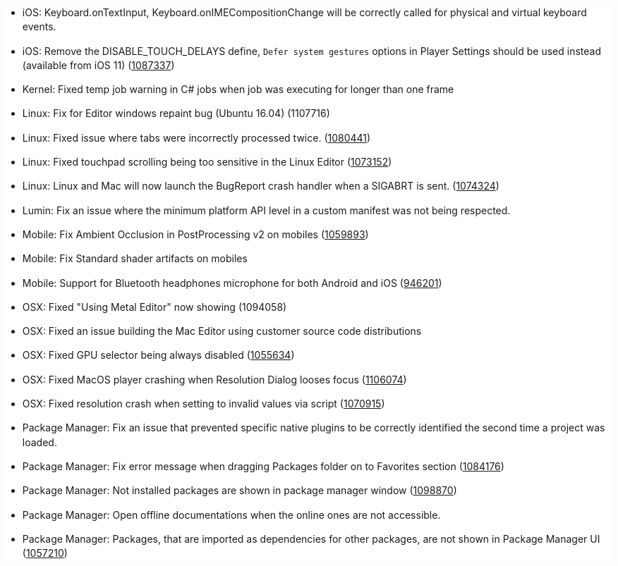 *   iOS: Keyboard.onTextInput, Keyboard.onIMECompositionChange will be correctly called for physical and virtual keyboard events.
    
*   iOS: Remove the DISABLE\_TOUCH\_DELAYS define, `Defer system gestures` options in Player Settings should be used instead (available from iOS 11) ([1087337](https://issuetracker.unity3d.com/issues/ios-disable-touch-delays-define-causes-a-warning-on-ios-12-devices))
    
*   Kernel: Fixed temp job warning in C# jobs when job was executing for longer than one frame
    
*   Linux: Fix for Editor windows repaint bug (Ubuntu 16.04) (1107716)
    
*   Linux: Fixed issue where tabs were incorrectly processed twice. ([1080441](https://issuetracker.unity3d.com/issues/linux-editor-android-key-creation-dialog-tabbing-skips-every-other-field))
    
*   Linux: Fixed touchpad scrolling being too sensitive in the Linux Editor ([1073152](https://issuetracker.unity3d.com/issues/linux-scroll-sensitivity-of-touchpad-is-too-high))
    
*   Linux: Linux and Mac will now launch the BugReport crash handler when a SIGABRT is sent. ([1074324](https://issuetracker.unity3d.com/issues/linux-editor-forcecrash-forcedcrashcategory-dot-abort-not-being-caught-by-crash-reporter))
    
*   Lumin: Fix an issue where the minimum platform API level in a custom manifest was not being respected.
    
*   Mobile: Fix Ambient Occlusion in PostProcessing v2 on mobiles ([1059893](https://issuetracker.unity3d.com/issues/ios-post-processing-ambient-occlusion-does-not-work))
    
*   Mobile: Fix Standard shader artifacts on mobiles
    
*   Mobile: Support for Bluetooth headphones microphone for both Android and iOS ([946201](https://issuetracker.unity3d.com/issues/mobile-support-for-bluetooth-headphones-microphone))
    
*   OSX: Fixed "Using Metal Editor" now showing (1094058)
    
*   OSX: Fixed an issue building the Mac Editor using customer source code distributions
    
*   OSX: Fixed GPU selector being always disabled ([1055634](https://issuetracker.unity3d.com/issues/mac-cant-change-graphics-device-to-use-in-standalone-built-project))
    
*   OSX: Fixed MacOS player crashing when Resolution Dialog looses focus ([1106074](https://issuetracker.unity3d.com/issues/osx-standalone-player-crashes-when-the-focus-is-lost-from-resolution-dialog))
    
*   OSX: Fixed resolution crash when setting to invalid values via script ([1070915](https://issuetracker.unity3d.com/issues/mac-standalone-after-set-the-width-and-height-to-be-0-player-quits-then-crashes))
    
*   Package Manager: Fix an issue that prevented specific native plugins to be correctly identified the second time a project was loaded.
    
*   Package Manager: Fix error message when dragging Packages folder on to Favorites section ([1084176](https://issuetracker.unity3d.com/issues/move-of-a-savedfilter-has-invalid-input-errors-appear-when-dragging-packages-folder-on-to-favorite-section-in-project-window))
    
*   Package Manager: Not installed packages are shown in package manager window ([1098870](https://issuetracker.unity3d.com/issues/not-installed-packages-are-shown-in-package-manager-window))
    
*   Package Manager: Open offline documentations when the online ones are not accessible.
    
*   Package Manager: Packages, that are imported as dependencies for other packages, are not shown in Package Manager UI ([1057210](https://issuetracker.unity3d.com/issues/packages-that-are-imported-as-dependencies-for-other-packages-are-not-shown-in-package-manager-ui))
    